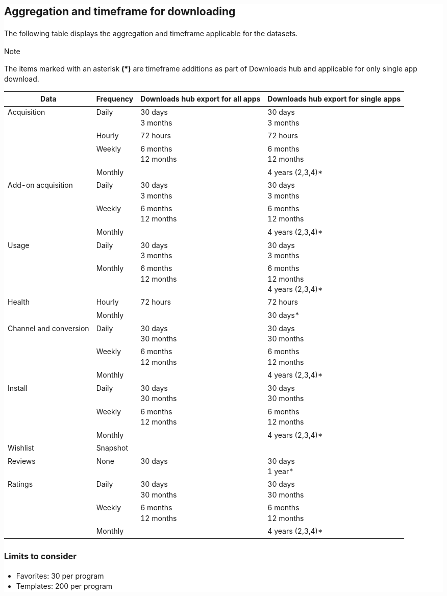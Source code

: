 ## Aggregation and timeframe for downloading

The following table displays the aggregation and timeframe applicable for the datasets.

> [!NOTE]
> The items marked with an asterisk **(*)** are timeframe additions as part of Downloads hub and applicable for only single app download.

|       Data       |       Frequency          | Downloads hub export for all apps | Downloads hub export for single apps |
| ------------ | --------------- | ------------------------------------ | --------------------------------------- |
|Acquisition | Daily     | 30 days<br>3 months   | 30 days<br>3 months  |
| | Hourly    | 72 hours      | 72 hours |
| | Weekly    | 6 months<br>12 months  | 6 months<br>12 months  |
| | Monthly   | | 4 years (2,3,4)\*  |
|Add-on acquisition | Daily  | 30 days<br>3 months   | 30 days<br>3 months  |
| | Weekly    | 6 months<br>12 months  | 6 months<br>12 months |
| | Monthly   | | 4 years (2,3,4)\*  |
| Usage | Daily  | 30 days<br>3 months   | 30 days<br>3 months  |
| | Monthly    | 6 months<br>12 months  | 6 months<br>12 months<br>4 years (2,3,4)\*   |
| Health  | Hourly  | 72 hours | 72 hours     |
|     | Monthly | | 30 days\*     |
| Channel and conversion | Daily | 30 days<br>30 months   | 30 days<br>30 months   |
|     |  Weekly | 6 months<br>12 months  | 6 months<br>12 months |
|     | Monthly | | 4 years (2,3,4)\*  |
| Install  | Daily  | 30 days<br>30 months   | 30 days<br>30 months   |
|    | Weekly |  6 months<br>12 months   |  6 months<br>12 months  |
|    | Monthly     |     | 4 years (2,3,4)\*  |
| Wishlist | Snapshot |     |    |
| Reviews  |  None | 30 days | 30 days<br>1 year\*  |
| Ratings | Daily   | 30 days<br>30 months   | 30 days<br>30 months  |
|   | Weekly  | 6 months<br>12 months  | 6 months<br>12 months |
|   | Monthly |     | 4 years (2,3,4)\*  |

### Limits to consider

- Favorites: 30 per program
- Templates: 200 per program
